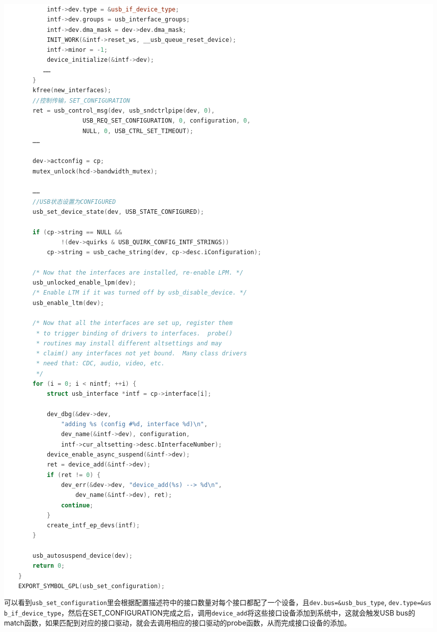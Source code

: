 ```cpp
    		intf->dev.type = &usb_if_device_type;
    		intf->dev.groups = usb_interface_groups;
    		intf->dev.dma_mask = dev->dev.dma_mask;
    		INIT_WORK(&intf->reset_ws, __usb_queue_reset_device);
    		intf->minor = -1;
    		device_initialize(&intf->dev);
           ……
    	}
    	kfree(new_interfaces);
        //控制传输，SET_CONFIGURATION
    	ret = usb_control_msg(dev, usb_sndctrlpipe(dev, 0),
    			      USB_REQ_SET_CONFIGURATION, 0, configuration, 0,
    			      NULL, 0, USB_CTRL_SET_TIMEOUT);
    	……

    	dev->actconfig = cp;
    	mutex_unlock(hcd->bandwidth_mutex);

    	……
        //USB状态设置为CONFIGURED
    	usb_set_device_state(dev, USB_STATE_CONFIGURED);

    	if (cp->string == NULL &&
    			!(dev->quirks & USB_QUIRK_CONFIG_INTF_STRINGS))
    		cp->string = usb_cache_string(dev, cp->desc.iConfiguration);

    	/* Now that the interfaces are installed, re-enable LPM. */
    	usb_unlocked_enable_lpm(dev);
    	/* Enable LTM if it was turned off by usb_disable_device. */
    	usb_enable_ltm(dev);

    	/* Now that all the interfaces are set up, register them
    	 * to trigger binding of drivers to interfaces.  probe()
    	 * routines may install different altsettings and may
    	 * claim() any interfaces not yet bound.  Many class drivers
    	 * need that: CDC, audio, video, etc.
    	 */
    	for (i = 0; i < nintf; ++i) {
    		struct usb_interface *intf = cp->interface[i];

    		dev_dbg(&dev->dev,
    			"adding %s (config #%d, interface %d)\n",
    			dev_name(&intf->dev), configuration,
    			intf->cur_altsetting->desc.bInterfaceNumber);
    		device_enable_async_suspend(&intf->dev);
    		ret = device_add(&intf->dev);
    		if (ret != 0) {
    			dev_err(&dev->dev, "device_add(%s) --> %d\n",
    				dev_name(&intf->dev), ret);
    			continue;
    		}
    		create_intf_ep_devs(intf);
    	}

    	usb_autosuspend_device(dev);
    	return 0;
    }
    EXPORT_SYMBOL_GPL(usb_set_configuration);
```
可以看到`usb_set_configuration`里会根据配置描述符中的接口数量对每个接口都配了一个设备，且`dev.bus=&usb_bus_type`, `dev.type=&usb_if_device_type`，然后在SET_CONFIGURATION完成之后，调用`device_add`将这些接口设备添加到系统中，这就会触发USB bus的match函数，如果匹配到对应的接口驱动，就会去调用相应的接口驱动的probe函数，从而完成接口设备的添加。